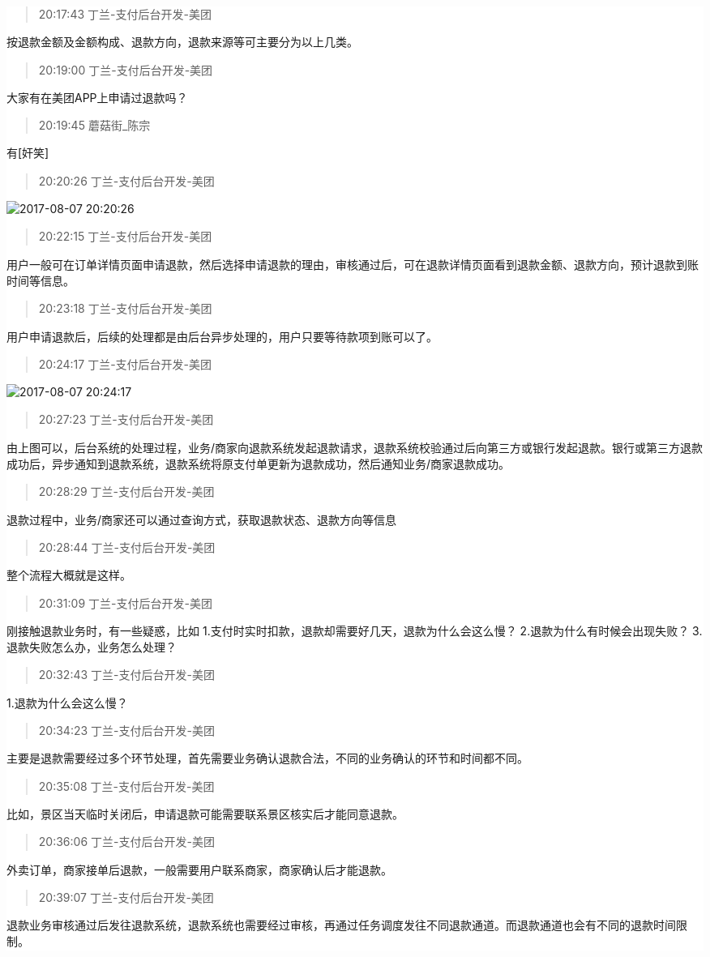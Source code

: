 > 20:17:43  丁兰-支付后台开发-美团  
   
按退款金额及金额构成、退款方向，退款来源等可主要分为以上几类。  
   
> 20:19:00  丁兰-支付后台开发-美团  
   
大家有在美团APP上申请过退款吗？  
   
> 20:19:45  蘑菇街_陈宗  
   
有[奸笑]  
   
> 20:20:26  丁兰-支付后台开发-美团  
   
![2017-08-07 20:20:26](http://wechat.lixf.cn/img/20170807_202026.png) 
   
> 20:22:15  丁兰-支付后台开发-美团  
   
用户一般可在订单详情页面申请退款，然后选择申请退款的理由，审核通过后，可在退款详情页面看到退款金额、退款方向，预计退款到账时间等信息。  
   
> 20:23:18  丁兰-支付后台开发-美团  
   
用户申请退款后，后续的处理都是由后台异步处理的，用户只要等待款项到账可以了。  
   
> 20:24:17  丁兰-支付后台开发-美团  
   
![2017-08-07 20:24:17](http://wechat.lixf.cn/img/20170807_202417.png) 
   
> 20:27:23  丁兰-支付后台开发-美团  
   
由上图可以，后台系统的处理过程，业务/商家向退款系统发起退款请求，退款系统校验通过后向第三方或银行发起退款。银行或第三方退款成功后，异步通知到退款系统，退款系统将原支付单更新为退款成功，然后通知业务/商家退款成功。  
   
> 20:28:29  丁兰-支付后台开发-美团  
   
退款过程中，业务/商家还可以通过查询方式，获取退款状态、退款方向等信息  
   
> 20:28:44  丁兰-支付后台开发-美团  
   
整个流程大概就是这样。  
   
> 20:31:09  丁兰-支付后台开发-美团  
   
刚接触退款业务时，有一些疑惑，比如 1.支付时实时扣款，退款却需要好几天，退款为什么会这么慢？ 2.退款为什么有时候会出现失败？ 3.退款失败怎么办，业务怎么处理？  
   
> 20:32:43  丁兰-支付后台开发-美团  
   
1.退款为什么会这么慢？  
   
> 20:34:23  丁兰-支付后台开发-美团  
   
主要是退款需要经过多个环节处理，首先需要业务确认退款合法，不同的业务确认的环节和时间都不同。  
   
> 20:35:08  丁兰-支付后台开发-美团  
   
比如，景区当天临时关闭后，申请退款可能需要联系景区核实后才能同意退款。  
   
> 20:36:06  丁兰-支付后台开发-美团  
   
外卖订单，商家接单后退款，一般需要用户联系商家，商家确认后才能退款。  
   
> 20:39:07  丁兰-支付后台开发-美团  
   
退款业务审核通过后发往退款系统，退款系统也需要经过审核，再通过任务调度发往不同退款通道。而退款通道也会有不同的退款时间限制。  
   